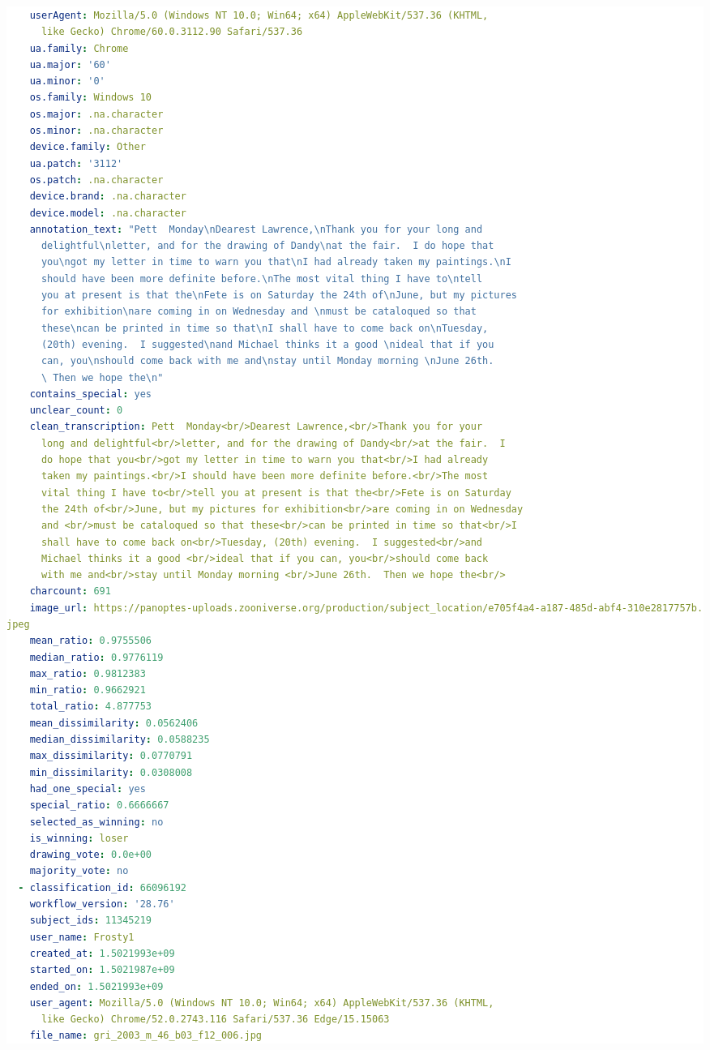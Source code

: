 ```yaml
    userAgent: Mozilla/5.0 (Windows NT 10.0; Win64; x64) AppleWebKit/537.36 (KHTML,
      like Gecko) Chrome/60.0.3112.90 Safari/537.36
    ua.family: Chrome
    ua.major: '60'
    ua.minor: '0'
    os.family: Windows 10
    os.major: .na.character
    os.minor: .na.character
    device.family: Other
    ua.patch: '3112'
    os.patch: .na.character
    device.brand: .na.character
    device.model: .na.character
    annotation_text: "Pett  Monday\nDearest Lawrence,\nThank you for your long and
      delightful\nletter, and for the drawing of Dandy\nat the fair.  I do hope that
      you\ngot my letter in time to warn you that\nI had already taken my paintings.\nI
      should have been more definite before.\nThe most vital thing I have to\ntell
      you at present is that the\nFete is on Saturday the 24th of\nJune, but my pictures
      for exhibition\nare coming in on Wednesday and \nmust be cataloqued so that
      these\ncan be printed in time so that\nI shall have to come back on\nTuesday,
      (20th) evening.  I suggested\nand Michael thinks it a good \nideal that if you
      can, you\nshould come back with me and\nstay until Monday morning \nJune 26th.
      \ Then we hope the\n"
    contains_special: yes
    unclear_count: 0
    clean_transcription: Pett  Monday<br/>Dearest Lawrence,<br/>Thank you for your
      long and delightful<br/>letter, and for the drawing of Dandy<br/>at the fair.  I
      do hope that you<br/>got my letter in time to warn you that<br/>I had already
      taken my paintings.<br/>I should have been more definite before.<br/>The most
      vital thing I have to<br/>tell you at present is that the<br/>Fete is on Saturday
      the 24th of<br/>June, but my pictures for exhibition<br/>are coming in on Wednesday
      and <br/>must be cataloqued so that these<br/>can be printed in time so that<br/>I
      shall have to come back on<br/>Tuesday, (20th) evening.  I suggested<br/>and
      Michael thinks it a good <br/>ideal that if you can, you<br/>should come back
      with me and<br/>stay until Monday morning <br/>June 26th.  Then we hope the<br/>
    charcount: 691
    image_url: https://panoptes-uploads.zooniverse.org/production/subject_location/e705f4a4-a187-485d-abf4-310e2817757b.jpeg
    mean_ratio: 0.9755506
    median_ratio: 0.9776119
    max_ratio: 0.9812383
    min_ratio: 0.9662921
    total_ratio: 4.877753
    mean_dissimilarity: 0.0562406
    median_dissimilarity: 0.0588235
    max_dissimilarity: 0.0770791
    min_dissimilarity: 0.0308008
    had_one_special: yes
    special_ratio: 0.6666667
    selected_as_winning: no
    is_winning: loser
    drawing_vote: 0.0e+00
    majority_vote: no
  - classification_id: 66096192
    workflow_version: '28.76'
    subject_ids: 11345219
    user_name: Frosty1
    created_at: 1.5021993e+09
    started_on: 1.5021987e+09
    ended_on: 1.5021993e+09
    user_agent: Mozilla/5.0 (Windows NT 10.0; Win64; x64) AppleWebKit/537.36 (KHTML,
      like Gecko) Chrome/52.0.2743.116 Safari/537.36 Edge/15.15063
    file_name: gri_2003_m_46_b03_f12_006.jpg
```